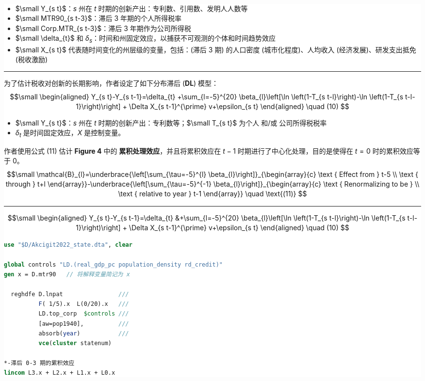 - $\small Y_{s t}$：$s$ 州在 $t$ 时期的创新产出：专利数、引用数、发明人人数等
- $\small MTR90_{s t-3}$：滞后 3 年期的个人所得税率
- $\small Corp.MTR_{s t-3}$：滞后 3 年期作为公司所得税
- $\small \delta_{t}$ 和 $\delta_{s}$：时间和州固定效应，以捕获不可观测的个体和时间趋势效应
- $\small X_{s t}$ 代表随时间变化的州层级的变量，包括：(滞后 3 期) 的人口密度 (城市化程度)、人均收入 (经济发展)、研发支出抵免 (税收激励)


--- - --

为了估计税收对创新的长期影响，作者设定了如下分布滞后 (**DL**) 模型：
$$\small
\begin{aligned}
Y_{s t}-Y_{s t-1}=\delta_{t} +\sum_{l=-5}^{20} \beta_{l}\left[\ln \left(1-T_{s t-l}\right)-\ln \left(1-T_{s t-l-1}\right)\right] + \Delta X_{s t-1}^{\prime} v+\epsilon_{s t}
\end{aligned} \quad (10)
$$
- $\small Y_{s t}$：$s$ 州在 $t$ 时期的创新产出：专利数等；$\small T_{s t}$ 为个人 和/或 公司所得税税率
- $\delta_{t}$ 是时间固定效应，$X$ 是控制变量。

作者使用公式 (11) 估计 **Figure 4** 中的 **累积处理效应**，并且将累积效应在 $t-1$ 时期进行了中心化处理，目的是使得在 $t=0$ 时的累积效应等于 0。
$$\small
\mathcal{B}_{l}=\underbrace{\left[\sum_{\tau=-5}^{l} \beta_{l}\right]}_{\begin{array}{c}
\text { Effect from } t-5 \\
\text { through } t+l
\end{array}}-\underbrace{\left[\sum_{\tau=-5}^{-1} \beta_{l}\right]}_{\begin{array}{c}
\text { Renormalizing to be } \\
\text { relative to year } t-1
\end{array}} \quad \text{(11)}
$$

--- - --

$$\small
\begin{aligned}
Y_{s t}-Y_{s t-1}=\delta_{t} &+\sum_{l=-5}^{20} \beta_{l}\left[\ln \left(1-T_{s t-l}\right)-\ln \left(1-T_{s t-l-1}\right)\right] + \Delta X_{s t-1}^{\prime} v+\epsilon_{s t}
\end{aligned} \quad (10)
$$
```stata
use "$D/Akcigit2022_state.dta", clear 

global controls "LD.(real_gdp_pc population_density rd_credit)"
gen x = D.mtr90   // 将解释变量简记为 x

  reghdfe D.lnpat                ///
          F( 1/5).x  L(0/20).x   ///
          LD.top_corp  $controls ///
          [aw=pop1940],          ///
          absorb(year)           ///
          vce(cluster statenum)  

*-滞后 0-3 期的累积效应
lincom L3.x + L2.x + L1.x + L0.x           
```
